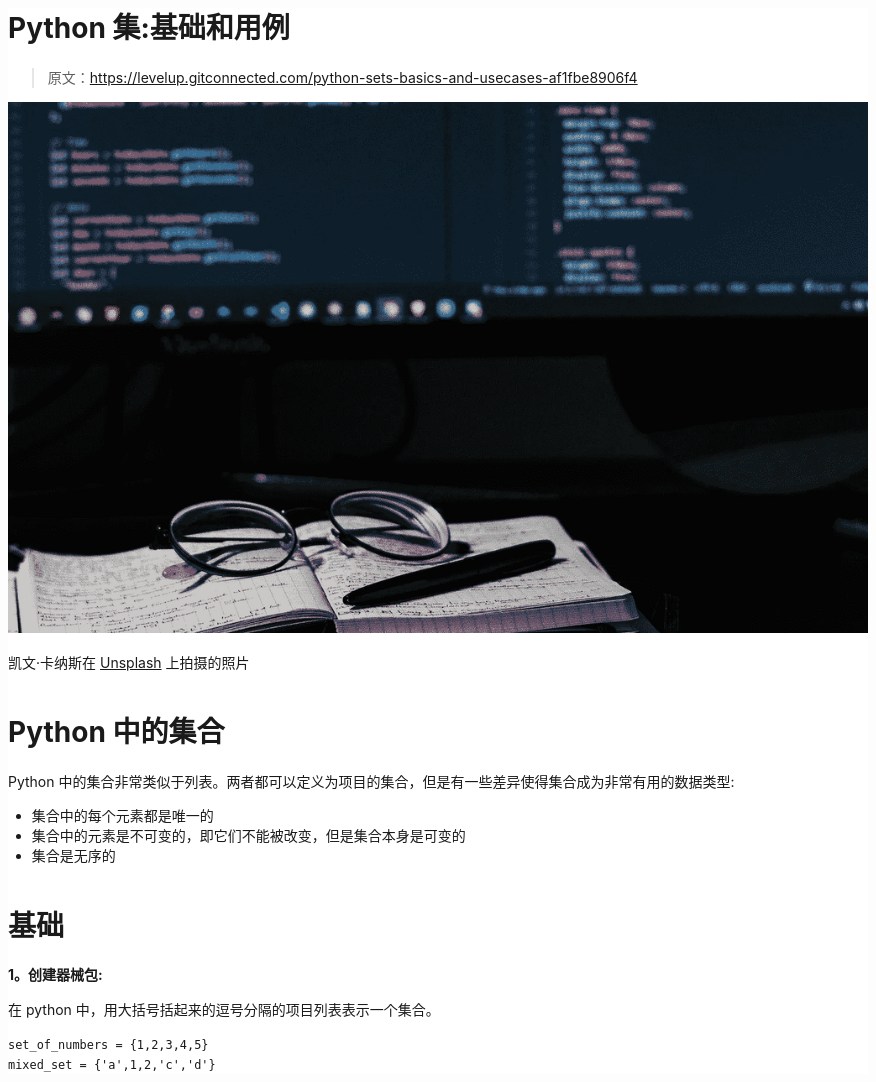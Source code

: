 # Python 集:基础和用例

> 原文：<https://levelup.gitconnected.com/python-sets-basics-and-usecases-af1fbe8906f4>

![](img/294de9dbfeb513a4d57bd2446f77ff85.png)

凯文·卡纳斯在 [Unsplash](https://unsplash.com/s/photos/python-coding?utm_source=unsplash&utm_medium=referral&utm_content=creditCopyText) 上拍摄的照片

# Python 中的集合

Python 中的集合非常类似于列表。两者都可以定义为项目的集合，但是有一些差异使得集合成为非常有用的数据类型:

*   集合中的每个元素都是唯一的
*   集合中的元素是不可变的，即它们不能被改变，但是集合本身是可变的
*   集合是无序的

# 基础

**1。创建器械包:**

在 python 中，用大括号括起来的逗号分隔的项目列表表示一个集合。

```
set_of_numbers = {1,2,3,4,5}
mixed_set = {'a',1,2,'c','d'}
```
